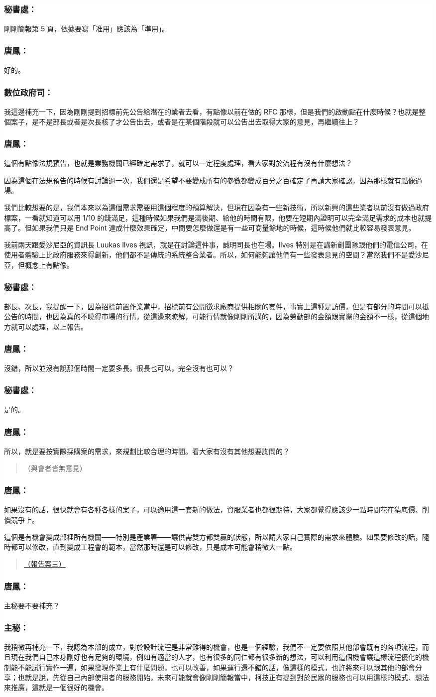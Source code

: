 ### 秘書處：
剛剛簡報第 5 頁，依據要寫「准用」應該為「準用」。

### 唐鳳：
好的。

### 數位政府司：
我這邊補充一下，因為剛剛提到招標前先公告給潛在的業者去看，有點像以前在做的 RFC 那樣，但是我們的啟動點在什麼時候？也就是整個案子，是不是部長或者是次長核了才公告出去，或者是在某個階段就可以公告出去取得大家的意見，再繼續往上？

### 唐鳳：
這個有點像法規預告，也就是業務機關已經確定需求了，就可以一定程度處理，看大家對於流程有沒有什麼想法？

因為這個在法規預告的時候有討論過一次，我們還是希望不要變成所有的參數都變成百分之百確定了再請大家確認，因為那樣就有點像過場。

我們比較想要的是，我們本來以為這個需求需要用這個程度的預算解決，但現在因為有一些新技術，所以新興的這些業者以前沒有做過政府標案，一看就知道可以用 1/10 的錢滿足，這種時候如果我們是滿後期、給他的時間有限，他要在短期內證明可以完全滿足需求的成本也就提高了。但如果我們只是 End Point 達成什麼效果確定，中間要怎麼做還是有一些可商量餘地的時候，這時候他們就比較容易發表意見。

我前兩天跟愛沙尼亞的資訊長 Luukas Ilves 視訊，就是在討論這件事，誠明司長也在場。Ilves 特別是在講新創團隊跟他們的電信公司，在使用者體驗上比政府服務來得創新，他們都不是傳統的系統整合業者。所以，如何能夠讓他們有一些發表意見的空間？當然我們不是愛沙尼亞，但概念上有點像。

### 秘書處：
部長、次長，我提醒一下，因為招標前置作業當中，招標前有公開徵求廠商提供相關的套件，事實上這種是訪價，但是有部分的時間可以抵公告的時間，也因為真的不曉得市場的行情，從這邊來瞭解，可能行情就像剛剛所講的，因為勞動部的金額跟實際的金額不一樣，從這個地方就可以處理，以上報告。

### 唐鳳：
沒錯，所以並沒有說那個時間一定要多長。很長也可以，完全沒有也可以？

### 秘書處：
是的。

### 唐鳳：
所以，就是要按實際採購案的需求，來規劃比較合理的時間。看大家有沒有其他想要詢問的？

> （與會者皆無意見）

### 唐鳳：
如果沒有的話，很快就會有各種各樣的案子，可以適用這一套新的做法，資服業者也都很期待，大家都覺得應該少一點時間花在猜底價、削價競爭上。

這個是有機會變成部裡所有機關——特別是產業署——讓供需雙方都雙贏的狀態，所以請大家自己實際的需求來體驗。如果要修改的話，隨時都可以修改，直到變成工程會的範本，當然那時還是可以修改，只是成本可能會稍微大一點。

> [（報告案三）](https://www-api.moda.gov.tw/File/Get/moda/zh-tw/dom2t2F9AnHmUXb)

### 唐鳳：
主秘要不要補充？

### 主秘：
我稍微再補充一下，我認為本部的成立，對於設計流程是非常難得的機會，也是一個經驗，我們不一定要依照其他部會既有的各項流程，而且現在我們自己本身剛好也有足夠的環境，例如有適當的人才，也有很多的同仁都有很多新的想法，可以利用這個機會讓這樣流程優化的機制能不能試行實作一遍，如果發現作業上有什麼問題，也可以改善，如果運行還不錯的話，像這樣的模式，也許將來可以跟其他的部會分享；也就是說，先從自己內部使用者的服務開始，未來可能就會像剛剛簡報當中，柯技正有提到對於民眾的服務也可以用這樣的模式、想法來推廣，這就是一個很好的機會。
